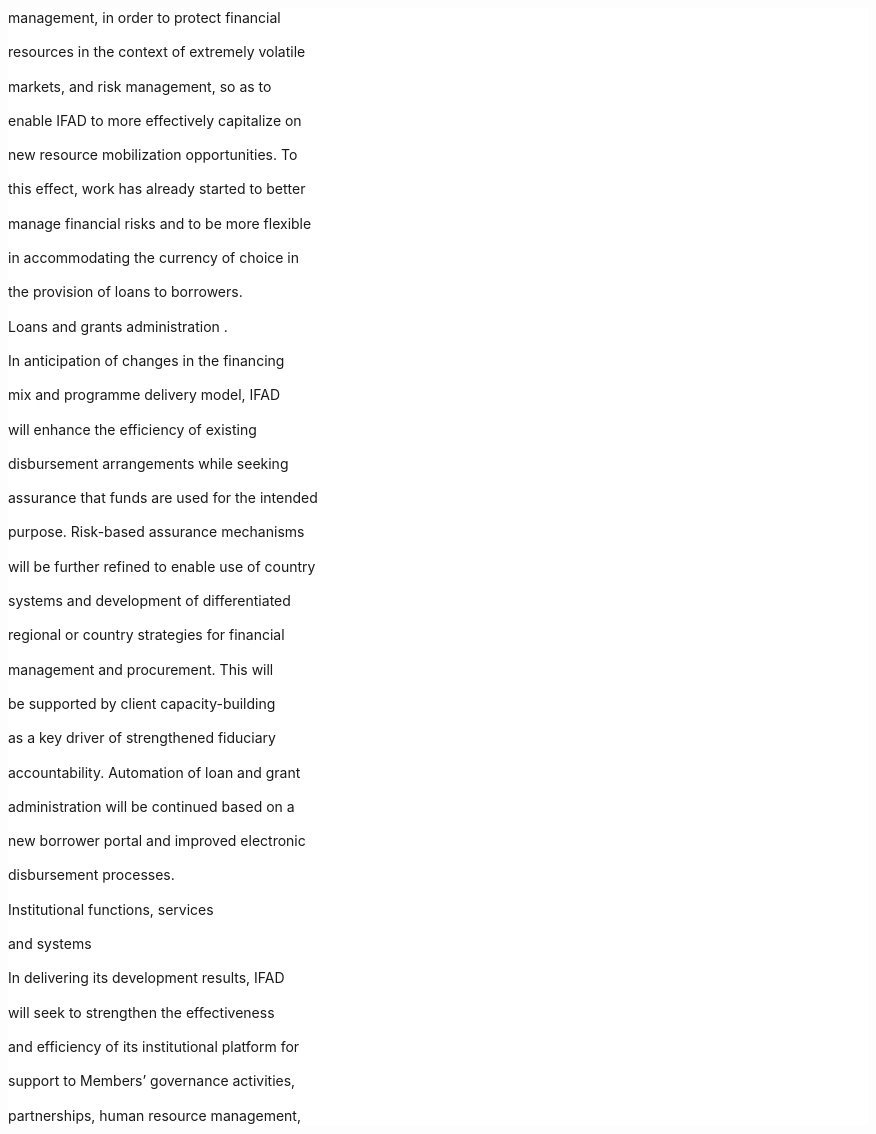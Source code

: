 management, in order to protect financial 

resources in the context of extremely volatile 

markets, and risk management, so as to 

enable IFAD to more effectively capitalize on 

new resource mobilization opportunities. To 

this effect, work has already started to better 

manage financial risks and to be more flexible 

in accommodating the currency of choice in 

the provision of loans to borrowers. 

Loans and grants administration .

In anticipation of changes in the financing 

mix and programme delivery model, IFAD 

will enhance the efficiency of existing 

disbursement arrangements while seeking 

assurance that funds are used for the intended 

purpose. Risk-based assurance mechanisms 

will be further refined to enable use of country 

systems and development of differentiated 

regional or country strategies for financial 

management and procurement. This will 

be supported by client capacity-building 

as a key driver of strengthened fiduciary 

accountability. Automation of loan and grant 

administration will be continued based on a 

new borrower portal and improved electronic 

disbursement  processes. 

Institutional functions, services 

and  systems 

In delivering its development results, IFAD 

will seek to strengthen the effectiveness 

and efficiency of its institutional platform for 

support to Members’ governance activities, 

partnerships, human resource management, 
